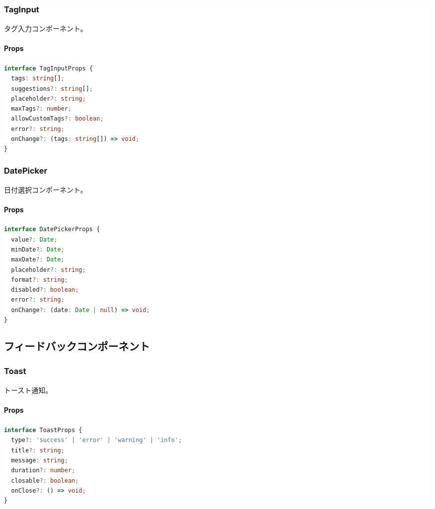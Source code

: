 ### TagInput

タグ入力コンポーネント。

#### Props
```typescript
interface TagInputProps {
  tags: string[];
  suggestions?: string[];
  placeholder?: string;
  maxTags?: number;
  allowCustomTags?: boolean;
  error?: string;
  onChange?: (tags: string[]) => void;
}
```

### DatePicker

日付選択コンポーネント。

#### Props
```typescript
interface DatePickerProps {
  value?: Date;
  minDate?: Date;
  maxDate?: Date;
  placeholder?: string;
  format?: string;
  disabled?: boolean;
  error?: string;
  onChange?: (date: Date | null) => void;
}
```

## フィードバックコンポーネント

### Toast

トースト通知。

#### Props
```typescript
interface ToastProps {
  type?: 'success' | 'error' | 'warning' | 'info';
  title?: string;
  message: string;
  duration?: number;
  closable?: boolean;
  onClose?: () => void;
}
```
